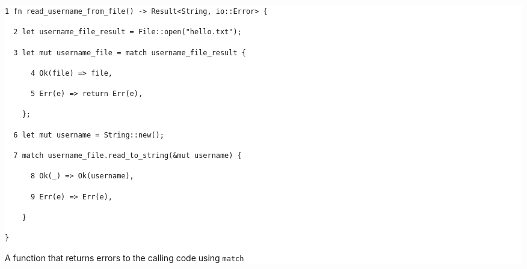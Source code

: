 ```

```

```
1 fn read_username_from_file() -> Result<String, io::Error> {
```

```
  2 let username_file_result = File::open("hello.txt");
```

```

```

```
  3 let mut username_file = match username_file_result {
```

```
      4 Ok(file) => file,
```

```
      5 Err(e) => return Err(e),
```

```
    };
```

```

```

```
  6 let mut username = String::new();
```

```

```

```
  7 match username_file.read_to_string(&mut username) {
```

```
      8 Ok(_) => Ok(username),
```

```
      9 Err(e) => Err(e),
```

```
    }
```

```
}
```

A function that returns errors to the calling code using `match`
